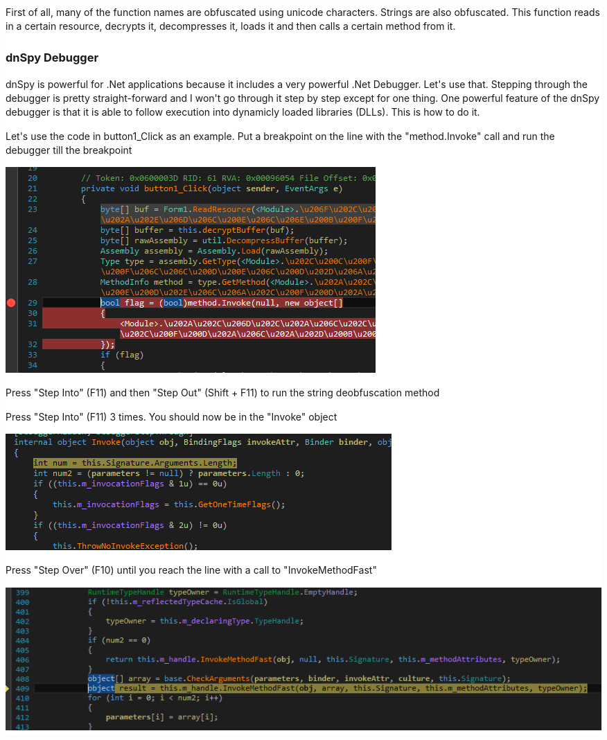 First of all, many of the function names are obfuscated using unicode characters. Strings are also obfuscated. This function reads in a certain resource, decrypts it, decompresses it, loads it and then calls a certain method from it.

### dnSpy Debugger

dnSpy is powerful for .Net applications because it includes a very powerful .Net Debugger. Let's use that. Stepping through the debugger is pretty straight-forward and I won't go through it step by step except for one thing. One powerful feature of the dnSpy debugger is that it is able to follow execution into dynamicly loaded libraries (DLLs). This is how to do it.

Let's use the code in button1_Click as an example. Put a breakpoint on the line with the "method.Invoke" call and run the debugger till the breakpoint

![debug1](img/02.png)

Press "Step Into" (F11) and then "Step Out" (Shift + F11) to run the string deobfuscation method

Press "Step Into" (F11) 3 times. You should now be in the "Invoke" object

![debug2](img/03.png)

Press "Step Over" (F10) until you reach the line with a call to "InvokeMethodFast"

![debug3](img/04.png)
